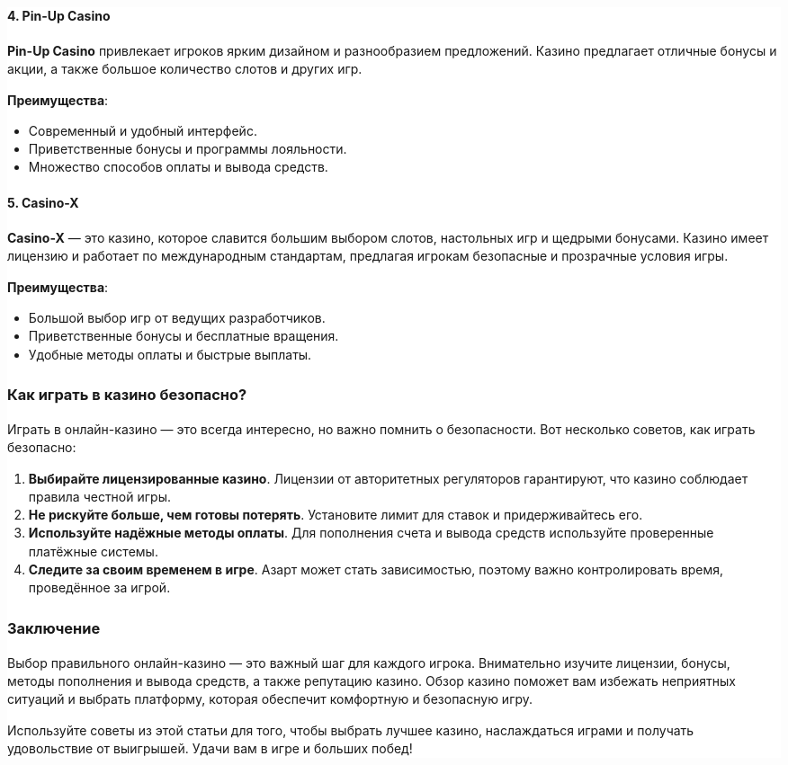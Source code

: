 #### 4. **Pin-Up Casino**

**Pin-Up Casino** привлекает игроков ярким дизайном и разнообразием предложений. Казино предлагает отличные бонусы и акции, а также большое количество слотов и других игр.

**Преимущества**:

* Современный и удобный интерфейс.
* Приветственные бонусы и программы лояльности.
* Множество способов оплаты и вывода средств.

#### 5. **Casino-X**

**Casino-X** — это казино, которое славится большим выбором слотов, настольных игр и щедрыми бонусами. Казино имеет лицензию и работает по международным стандартам, предлагая игрокам безопасные и прозрачные условия игры.

**Преимущества**:

* Большой выбор игр от ведущих разработчиков.
* Приветственные бонусы и бесплатные вращения.
* Удобные методы оплаты и быстрые выплаты.

### Как играть в казино безопасно?

Играть в онлайн-казино — это всегда интересно, но важно помнить о безопасности. Вот несколько советов, как играть безопасно:

1. **Выбирайте лицензированные казино**. Лицензии от авторитетных регуляторов гарантируют, что казино соблюдает правила честной игры.
2. **Не рискуйте больше, чем готовы потерять**. Установите лимит для ставок и придерживайтесь его.
3. **Используйте надёжные методы оплаты**. Для пополнения счета и вывода средств используйте проверенные платёжные системы.
4. **Следите за своим временем в игре**. Азарт может стать зависимостью, поэтому важно контролировать время, проведённое за игрой.

### Заключение

Выбор правильного онлайн-казино — это важный шаг для каждого игрока. Внимательно изучите лицензии, бонусы, методы пополнения и вывода средств, а также репутацию казино. Обзор казино поможет вам избежать неприятных ситуаций и выбрать платформу, которая обеспечит комфортную и безопасную игру.

Используйте советы из этой статьи для того, чтобы выбрать лучшее казино, наслаждаться играми и получать удовольствие от выигрышей. Удачи вам в игре и больших побед!
